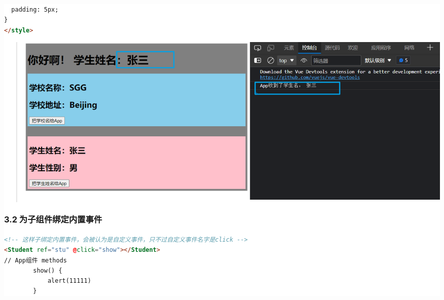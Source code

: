 ```html
  padding: 5px;
}
</style>
```

> ![在这里插入图片描述](./assets/Vue2-Part03-尚硅谷/9917051aecd543d912d42628f931ea34.png)

### 3.2 为子组件绑定内置事件

```html
<!-- 这样子绑定内置事件，会被认为是自定义事件，只不过自定义事件名字是click -->
<Student ref="stu" @click="show"></Student>
// App组件 methods
		show() {
			alert(11111)
		}
```

